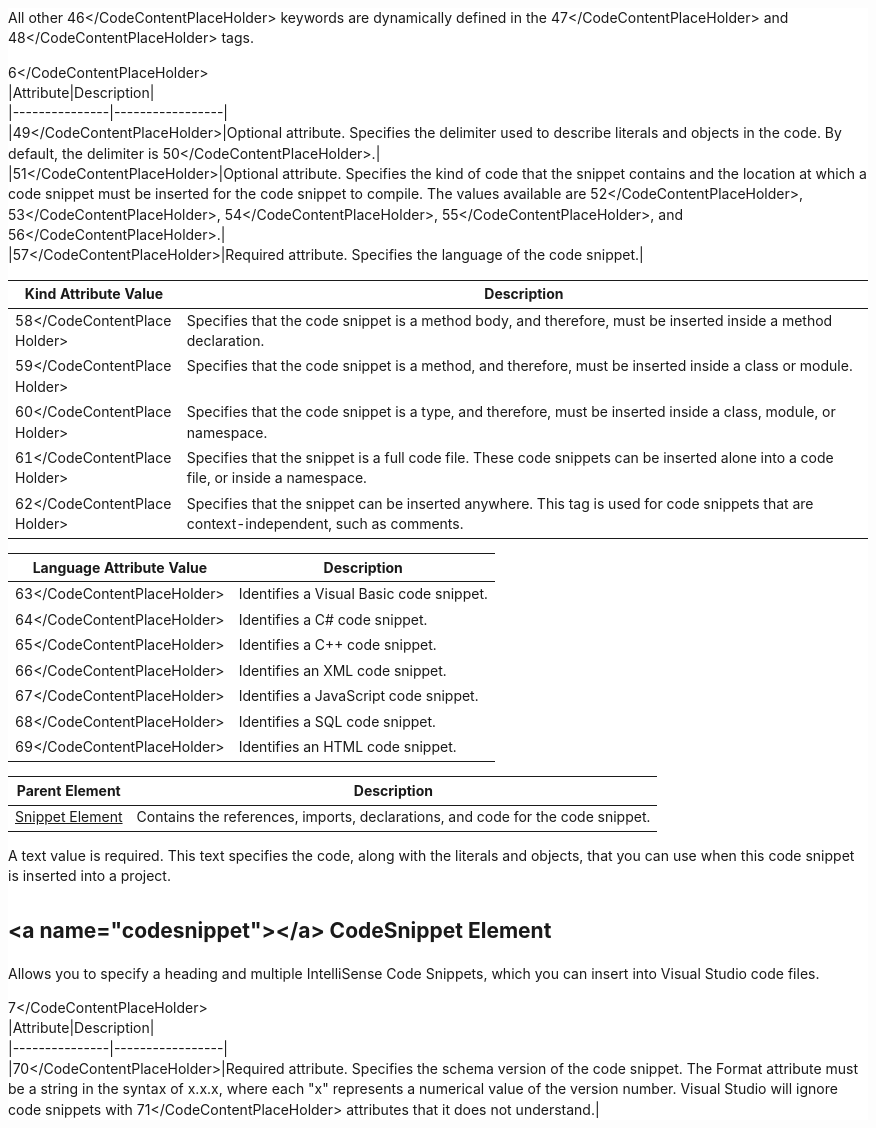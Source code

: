  All other <CodeContentPlaceHolder>46\</CodeContentPlaceHolder> keywords are dynamically defined in the <CodeContentPlaceHolder>47\</CodeContentPlaceHolder> and <CodeContentPlaceHolder>48\</CodeContentPlaceHolder> tags.  
  
<CodeContentPlaceHolder>6\</CodeContentPlaceHolder>  
|Attribute|Description|  
|---------------|-----------------|  
|<CodeContentPlaceHolder>49\</CodeContentPlaceHolder>|Optional attribute. Specifies the delimiter used to describe literals and objects in the code. By default, the delimiter is <CodeContentPlaceHolder>50\</CodeContentPlaceHolder>.|  
|<CodeContentPlaceHolder>51\</CodeContentPlaceHolder>|Optional attribute. Specifies the kind of code that the snippet contains and the location at which a code snippet must be inserted for the code snippet to compile. The values available are <CodeContentPlaceHolder>52\</CodeContentPlaceHolder>, <CodeContentPlaceHolder>53\</CodeContentPlaceHolder>, <CodeContentPlaceHolder>54\</CodeContentPlaceHolder>, <CodeContentPlaceHolder>55\</CodeContentPlaceHolder>, and <CodeContentPlaceHolder>56\</CodeContentPlaceHolder>.|  
|<CodeContentPlaceHolder>57\</CodeContentPlaceHolder>|Required attribute. Specifies the language of the code snippet.|  
  
|Kind Attribute Value|Description|  
|--------------------------|-----------------|  
|<CodeContentPlaceHolder>58\</CodeContentPlaceHolder>|Specifies that the code snippet is a method body, and therefore, must be inserted inside a method declaration.|  
|<CodeContentPlaceHolder>59\</CodeContentPlaceHolder>|Specifies that the code snippet is a method, and therefore, must be inserted inside a class or module.|  
|<CodeContentPlaceHolder>60\</CodeContentPlaceHolder>|Specifies that the code snippet is a type, and therefore, must be inserted inside a class, module, or namespace.|  
|<CodeContentPlaceHolder>61\</CodeContentPlaceHolder>|Specifies that the snippet is a full code file. These code snippets can be inserted alone into a code file, or inside a namespace.|  
|<CodeContentPlaceHolder>62\</CodeContentPlaceHolder>|Specifies that the snippet can be inserted anywhere. This tag is used for code snippets that are context-independent, such as comments.|  
  
|Language Attribute Value|Description|  
|------------------------------|-----------------|  
|<CodeContentPlaceHolder>63\</CodeContentPlaceHolder>|Identifies a Visual Basic code snippet.|  
|<CodeContentPlaceHolder>64\</CodeContentPlaceHolder>|Identifies a C# code snippet.|  
|<CodeContentPlaceHolder>65\</CodeContentPlaceHolder>|Identifies a C++ code snippet.|  
|<CodeContentPlaceHolder>66\</CodeContentPlaceHolder>|Identifies an XML code snippet.|  
|<CodeContentPlaceHolder>67\</CodeContentPlaceHolder>|Identifies a JavaScript code snippet.|  
|<CodeContentPlaceHolder>68\</CodeContentPlaceHolder>|Identifies a SQL code snippet.|  
|<CodeContentPlaceHolder>69\</CodeContentPlaceHolder>|Identifies an HTML code snippet.|  
  
|Parent Element|Description|  
|--------------------|-----------------|  
|[Snippet Element](../vs140/code-snippets-schema-reference.md#snippet)|Contains the references, imports, declarations, and code for the code snippet.|  
  
 A text value is required. This text specifies the code, along with the literals and objects, that you can use when this code snippet is inserted into a project.  
  
##  \<a name="codesnippet">\</a> CodeSnippet Element  
 Allows you to specify a heading and multiple IntelliSense Code Snippets, which you can insert into Visual Studio code files.  
  
<CodeContentPlaceHolder>7\</CodeContentPlaceHolder>  
|Attribute|Description|  
|---------------|-----------------|  
|<CodeContentPlaceHolder>70\</CodeContentPlaceHolder>|Required attribute. Specifies the schema version of the code snippet. The Format attribute must be a string in the syntax of x.x.x, where each "x" represents a numerical value of the version number. Visual Studio will ignore code snippets with <CodeContentPlaceHolder>71\</CodeContentPlaceHolder> attributes that it does not understand.|  
  